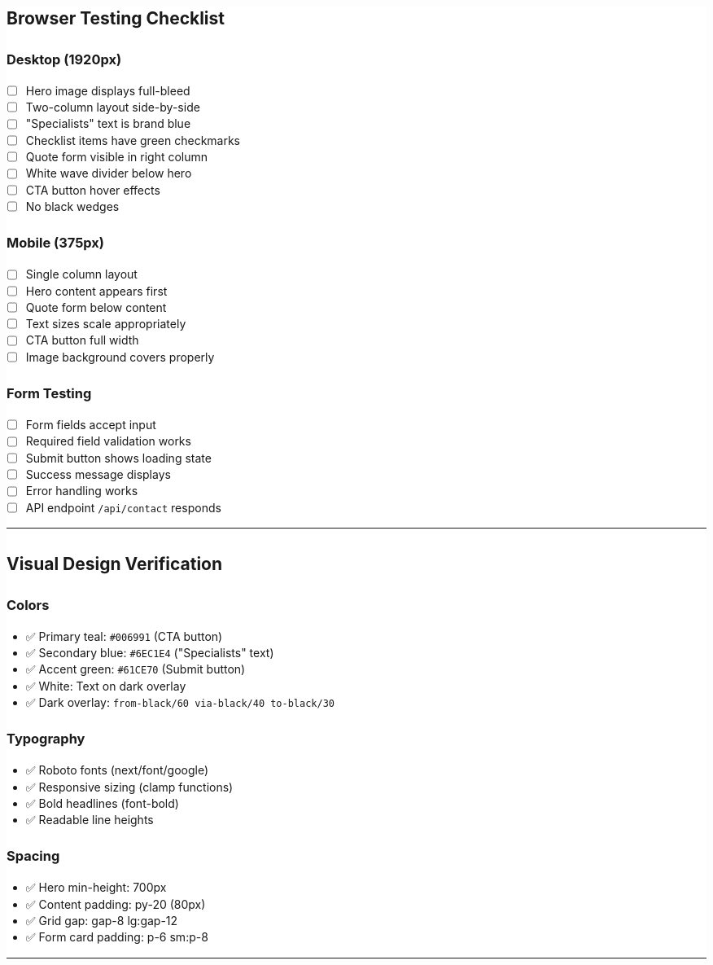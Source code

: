 
## Browser Testing Checklist

### Desktop (1920px)
- [ ] Hero image displays full-bleed
- [ ] Two-column layout side-by-side
- [ ] "Specialists" text is brand blue
- [ ] Checklist items have green checkmarks
- [ ] Quote form visible in right column
- [ ] White wave divider below hero
- [ ] CTA button hover effects
- [ ] No black wedges

### Mobile (375px)
- [ ] Single column layout
- [ ] Hero content appears first
- [ ] Quote form below content
- [ ] Text sizes scale appropriately
- [ ] CTA button full width
- [ ] Image background covers properly

### Form Testing
- [ ] Form fields accept input
- [ ] Required field validation works
- [ ] Submit button shows loading state
- [ ] Success message displays
- [ ] Error handling works
- [ ] API endpoint `/api/contact` responds

---

## Visual Design Verification

### Colors
- ✅ Primary teal: `#006991` (CTA button)
- ✅ Secondary blue: `#6EC1E4` ("Specialists" text)
- ✅ Accent green: `#61CE70` (Submit button)
- ✅ White: Text on dark overlay
- ✅ Dark overlay: `from-black/60 via-black/40 to-black/30`

### Typography
- ✅ Roboto fonts (next/font/google)
- ✅ Responsive sizing (clamp functions)
- ✅ Bold headlines (font-bold)
- ✅ Readable line heights

### Spacing
- ✅ Hero min-height: 700px
- ✅ Content padding: py-20 (80px)
- ✅ Grid gap: gap-8 lg:gap-12
- ✅ Form card padding: p-6 sm:p-8

---